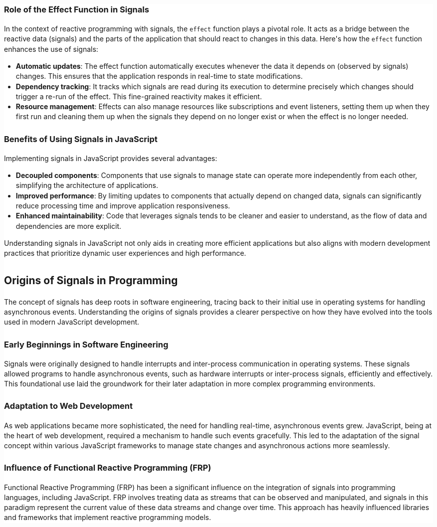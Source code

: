 ### Role of the Effect Function in Signals

In the context of reactive programming with signals, the `effect` function plays a pivotal role. It acts as a bridge between the reactive data (signals) and the parts of the application that should react to changes in this data. Here's how the `effect` function enhances the use of signals:
- **Automatic updates**: The effect function automatically executes whenever the data it depends on (observed by signals) changes. This ensures that the application responds in real-time to state modifications.
- **Dependency tracking**: It tracks which signals are read during its execution to determine precisely which changes should trigger a re-run of the effect. This fine-grained reactivity makes it efficient.
- **Resource management**: Effects can also manage resources like subscriptions and event listeners, setting them up when they first run and cleaning them up when the signals they depend on no longer exist or when the effect is no longer needed.

### Benefits of Using Signals in JavaScript

Implementing signals in JavaScript provides several advantages:
- **Decoupled components**: Components that use signals to manage state can operate more independently from each other, simplifying the architecture of applications.
- **Improved performance**: By limiting updates to components that actually depend on changed data, signals can significantly reduce processing time and improve application responsiveness.
- **Enhanced maintainability**: Code that leverages signals tends to be cleaner and easier to understand, as the flow of data and dependencies are more explicit.

Understanding signals in JavaScript not only aids in creating more efficient applications but also aligns with modern development practices that prioritize dynamic user experiences and high performance.

## Origins of Signals in Programming

The concept of signals has deep roots in software engineering, tracing back to their initial use in operating systems for handling asynchronous events. Understanding the origins of signals provides a clearer perspective on how they have evolved into the tools used in modern JavaScript development.

### Early Beginnings in Software Engineering

Signals were originally designed to handle interrupts and inter-process communication in operating systems. These signals allowed programs to handle asynchronous events, such as hardware interrupts or inter-process signals, efficiently and effectively. This foundational use laid the groundwork for their later adaptation in more complex programming environments.

### Adaptation to Web Development

As web applications became more sophisticated, the need for handling real-time, asynchronous events grew. JavaScript, being at the heart of web development, required a mechanism to handle such events gracefully. This led to the adaptation of the signal concept within various JavaScript frameworks to manage state changes and asynchronous actions more seamlessly.

### Influence of Functional Reactive Programming (FRP)

Functional Reactive Programming (FRP) has been a significant influence on the integration of signals into programming languages, including JavaScript. FRP involves treating data as streams that can be observed and manipulated, and signals in this paradigm represent the current value of these data streams and change over time. This approach has heavily influenced libraries and frameworks that implement reactive programming models.

